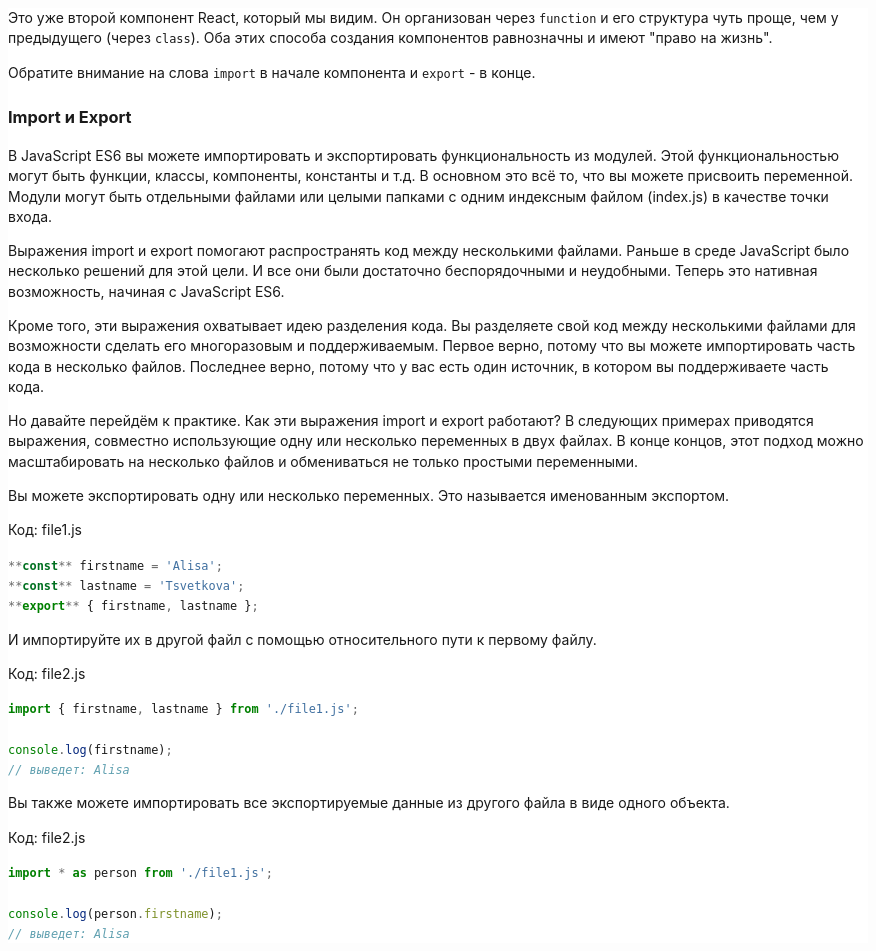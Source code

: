 Это уже второй компонент React, который мы видим. Он организован через `function` и его структура чуть проще, чем у предыдущего (через `class`). Оба этих способа создания компонентов равнозначны и имеют "право на жизнь".

Обратите внимание на слова `import` в начале компонента и `export` - в конце.

### Import и Export

В JavaScript ES6 вы можете импортировать и экспортировать функциональность из модулей.
Этой функциональностью могут быть функции, классы, компоненты, константы и т.д. В
основном это всё то, что вы можете присвоить переменной. Модули могут быть отдельными файлами или целыми папками с одним индексным файлом (index.js) в качестве точки входа.

Выражения import и export помогают распространять код между несколькими файлами.
Раньше в среде JavaScript было несколько решений для этой цели. И все они были достаточно беспорядочными и неудобными. Теперь это нативная возможность, начиная с
JavaScript ES6.

Кроме того, эти выражения охватывает идею разделения кода. Вы разделяете свой код между несколькими файлами для возможности сделать его многоразовым и поддерживаемым. Первое верно, потому что вы можете импортировать часть кода в несколько файлов. Последнее верно, потому что у вас есть один источник, в котором вы поддерживаете часть кода.

Но давайте перейдём к практике. Как эти выражения import и export работают? В следующих примерах приводятся выражения, совместно использующие одну или несколько переменных в двух файлах. В конце концов, этот подход можно масштабировать на несколько файлов и обмениваться не только простыми переменными.

Вы можете экспортировать одну или несколько переменных. Это называется именованным экспортом.

Код: file1.js

```jsx
**const** firstname = 'Alisa';
**const** lastname = 'Tsvetkova';
**export** { firstname, lastname };
```

И импортируйте их в другой файл с помощью относительного пути к первому файлу.

Код: file2.js

```jsx
import { firstname, lastname } from './file1.js';

console.log(firstname);
// выведет: Alisa
```

Вы также можете импортировать все экспортируемые данные из другого файла в виде
одного объекта.

Код: file2.js

```jsx
import * as person from './file1.js';

console.log(person.firstname);
// выведет: Alisa
```
